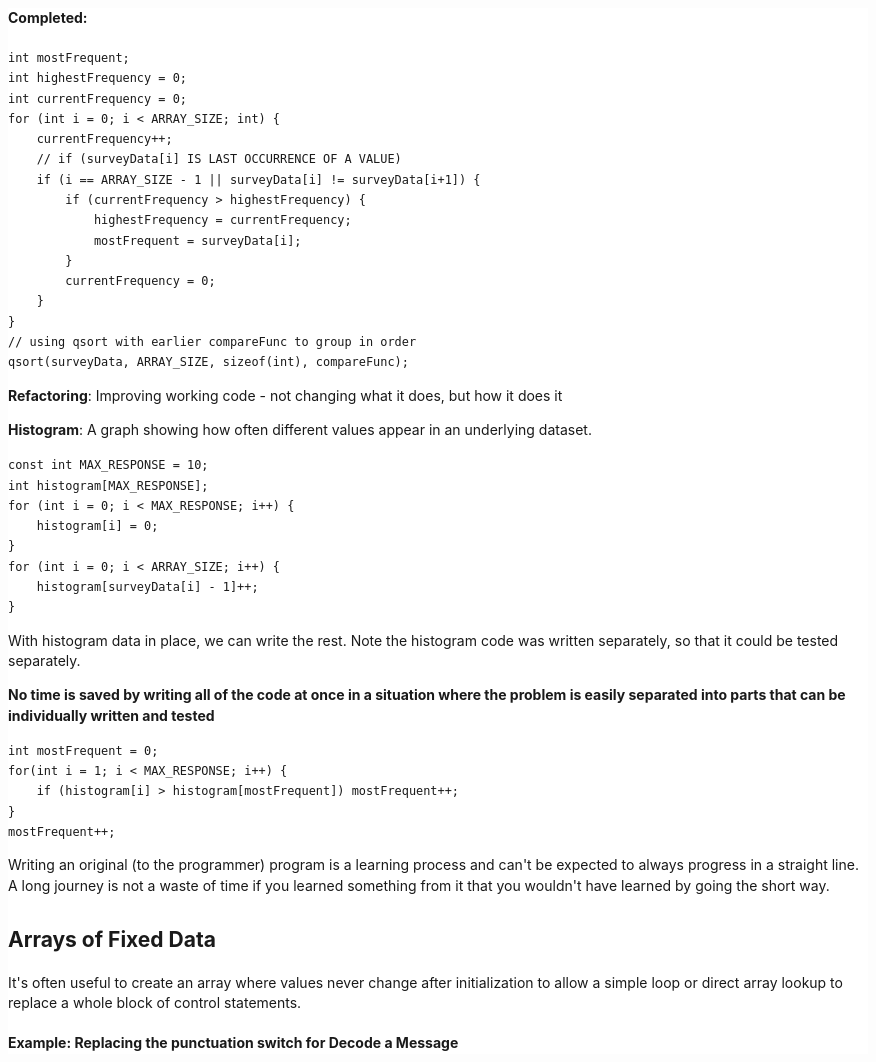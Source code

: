 #### Completed:

    int mostFrequent;
    int highestFrequency = 0;
    int currentFrequency = 0;
    for (int i = 0; i < ARRAY_SIZE; int) {
        currentFrequency++;
        // if (surveyData[i] IS LAST OCCURRENCE OF A VALUE)
        if (i == ARRAY_SIZE - 1 || surveyData[i] != surveyData[i+1]) {
            if (currentFrequency > highestFrequency) {
                highestFrequency = currentFrequency;
                mostFrequent = surveyData[i];
            }
            currentFrequency = 0;
        }
    }
    // using qsort with earlier compareFunc to group in order
    qsort(surveyData, ARRAY_SIZE, sizeof(int), compareFunc);

**Refactoring**: Improving working code - not changing what it does, but how it does it

**Histogram**: A graph showing how often different values appear in an underlying dataset.

    const int MAX_RESPONSE = 10;
    int histogram[MAX_RESPONSE];
    for (int i = 0; i < MAX_RESPONSE; i++) {
        histogram[i] = 0;
    }
    for (int i = 0; i < ARRAY_SIZE; i++) {
        histogram[surveyData[i] - 1]++;
    }

With histogram data in place, we can write the rest. Note the histogram code was written separately, so that it could be tested separately.

**No time is saved by writing all of the code at once in a situation where the problem is easily separated into parts that can be individually written and tested**

    int mostFrequent = 0;
    for(int i = 1; i < MAX_RESPONSE; i++) {
        if (histogram[i] > histogram[mostFrequent]) mostFrequent++;
    }
    mostFrequent++;

Writing an original (to the programmer) program is a learning process and can't be expected to always progress in a straight line. A long journey is not a waste of time if you learned something from it that you wouldn't have learned by going the short way.

## Arrays of Fixed Data

It's often useful to create an array where values never change after initialization to allow a simple loop or direct array lookup to replace a whole block of control statements.

#### Example: Replacing the punctuation switch for Decode a Message
